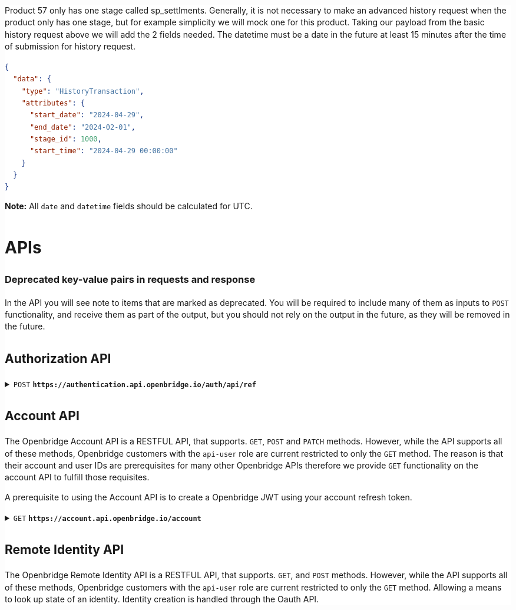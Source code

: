 Product 57 only has one stage called sp_settlments. Generally, it is not necessary to make an advanced history request when the product only has one stage, but for example simplicity we will mock one for this product.  Taking our payload from the basic history request above we will add the 2 fields needed.  The datetime must be a date in the future at least 15 minutes after the time of submission for history request.

```json
{
  "data": {
    "type": "HistoryTransaction",
    "attributes": {
      "start_date": "2024-04-29",
      "end_date": "2024-02-01",
      "stage_id": 1000,
      "start_time": "2024-04-29 00:00:00"
    }
  }
}
```

**Note:** All `date` and `datetime` fields should be calculated for UTC.

# APIs

### Deprecated key-value pairs in requests and response

In the API you will see note to items that are marked as deprecated. You will be required to include many of them as inputs to `POST` functionality, and receive them as part of the output, but you should not rely on the output in the future, as they will be removed in the future.


## Authorization API

<details><summary><code>POST</code> <code><b>https://authentication.api.openbridge.io/auth/api/ref</b></code></summary></details>

## Account API

The Openbridge Account API is a RESTFUL API, that supports. `GET`, `POST` and `PATCH` methods. However, while the API supports all of these methods, Openbridge customers with the `api-user` role are current restricted to only the `GET` method. The reason is that their account and user IDs are prerequisites for many other Openbridge APIs therefore we provide `GET` functionality on the account API to fulfill those requisites.

A prerequisite to using the Account API is to create a Openbridge JWT using your account refresh token.

<details><summary><code>GET</code> <code><b>https://account.api.openbridge.io/account</b></code></summary></details> 

## Remote Identity API
The Openbridge Remote Identity API is a RESTFUL API, that supports. `GET`, and `POST` methods. However, while the API supports all of these methods, Openbridge customers with the `api-user` role are current restricted to only the `GET` method. Allowing a means to look up state of an identity. Identity creation is handled through the Oauth API.
